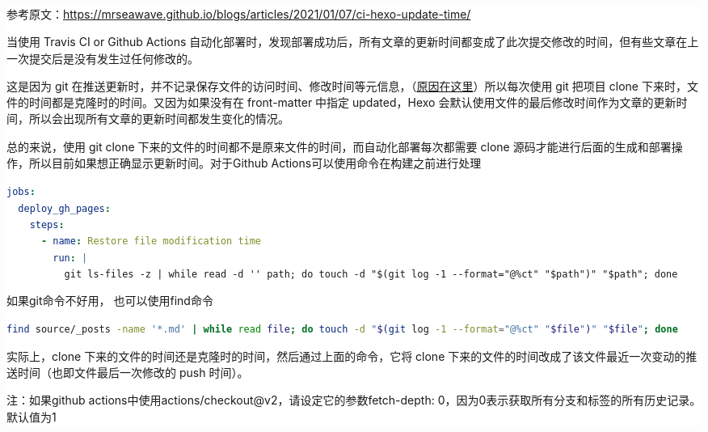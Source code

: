 参考原文：<https://mrseawave.github.io/blogs/articles/2021/01/07/ci-hexo-update-time/>

当使用 Travis CI or Github Actions 自动化部署时，发现部署成功后，所有文章的更新时间都变成了此次提交修改的时间，但有些文章在上一次提交后是没有发生过任何修改的。

这是因为 git 在推送更新时，并不记录保存文件的访问时间、修改时间等元信息，（[原因在这里](https://archive.kernel.org/oldwiki/git.wiki.kernel.org/index.php/Git_FAQ.html?spm=a2c4e.10696291.0.0.671919a4OeAqE1#Why_isn.27t_Git_preserving_modification_time_on_files.3F)）所以每次使用 git 把项目 clone 下来时，文件的时间都是克隆时的时间。又因为如果没有在 front-matter 中指定 updated，Hexo 会默认使用文件的最后修改时间作为文章的更新时间，所以会出现所有文章的更新时间都发生变化的情况。

总的来说，使用 git clone 下来的文件的时间都不是原来文件的时间，而自动化部署每次都需要 clone 源码才能进行后面的生成和部署操作，所以目前如果想正确显示更新时间。对于Github Actions可以使用命令在构建之前进行处理

```yml
jobs:
  deploy_gh_pages:
    steps:
      - name: Restore file modification time
        run: |
          git ls-files -z | while read -d '' path; do touch -d "$(git log -1 --format="@%ct" "$path")" "$path"; done
```

如果git命令不好用， 也可以使用find命令

```bash
find source/_posts -name '*.md' | while read file; do touch -d "$(git log -1 --format="@%ct" "$file")" "$file"; done
```

实际上，clone 下来的文件的时间还是克隆时的时间，然后通过上面的命令，它将 clone 下来的文件的时间改成了该文件最近一次变动的推送时间（也即文件最后一次修改的 push 时间）。

注：如果github actions中使用actions/checkout@v2，请设定它的参数fetch-depth: 0，因为0表示获取所有分支和标签的所有历史记录。默认值为1

